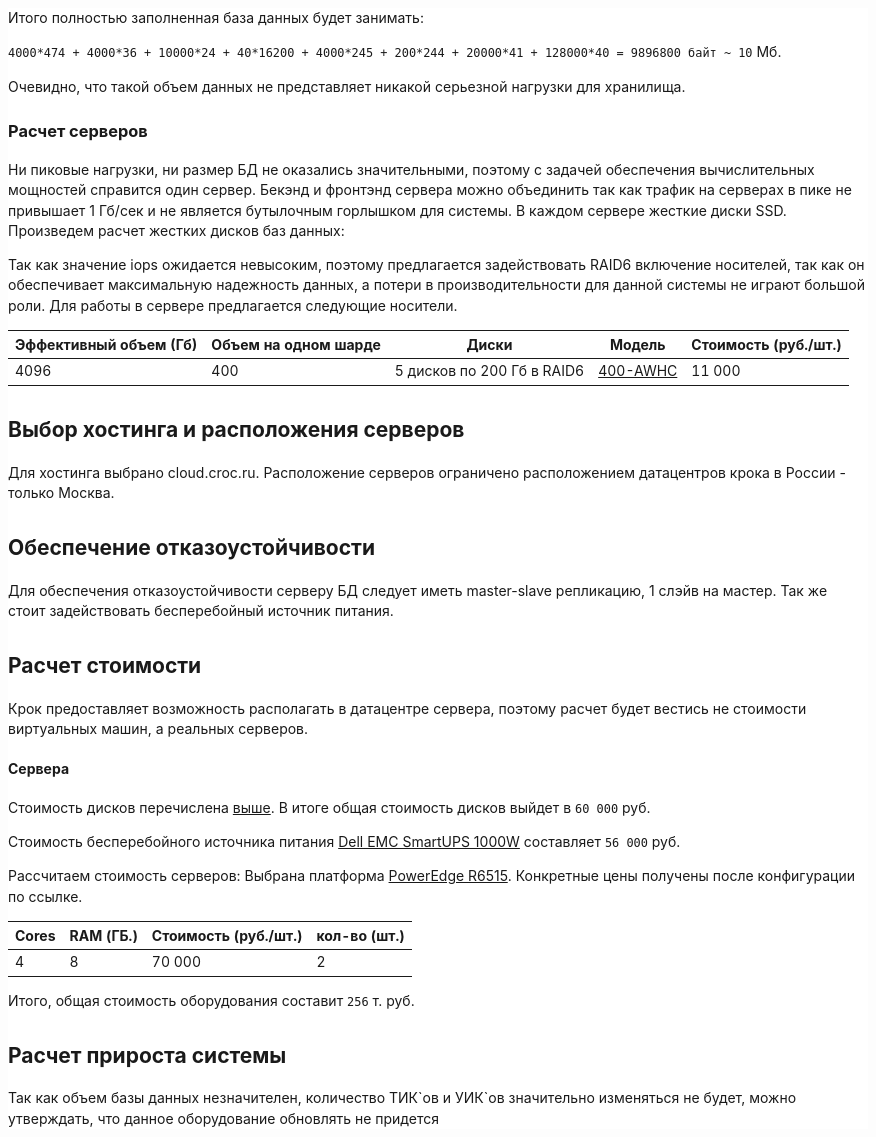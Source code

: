 Итого полностью заполненная база данных будет занимать:

`4000*474 + 4000*36 + 10000*24 + 40*16200 + 4000*245 + 200*244 + 20000*41 + 128000*40 = 9896800 байт ~ 10` Мб.

Очевидно, что такой объем данных не представляет никакой серьезной нагрузки для хранилища.

### Расчет серверов
Ни пиковые нагрузки, ни размер БД не оказались значительными, поэтому с задачей обеспечения вычислительных мощностей справится один сервер. 
Бекэнд и фронтэнд сервера можно объединить так как трафик на серверах в пике не привышает 1 Гб/сек и не является бутылочным горлышком для системы.
В каждом сервере жесткие диски SSD.
Произведем расчет жестких дисков баз данных:

Так как значение iops ожидается невысоким, поэтому предлагается задействовать RAID6 включение носителей, так как он обеспечивает максимальную надежность данных, а потери в производительности для данной системы не играют большой роли. Для работы в сервере предлагается следующие носители.

Эффективный объем (Гб)| Объем на одном шарде | Диски| Модель| Стоимость (руб./шт.)
---|---|---|---|---
4096|400| 5 дисков по 200 Гб в RAID6|[400-AWHC]| 11 000

[400-AWHC]: https://www.onlinetrade.ru/catalogue/servernye_zhestkie_diski_i_ssd-c4239/dell/nakopitel_ssd_dell_2.5_1x240gb_sata_hot_swapp_400_awhc-2014001.html
## Выбор хостинга и расположения серверов
Для хостинга выбрано cloud.croc.ru. Расположение серверов ограничено расположением датацентров крока в России - только Москва.
## Обеспечение отказоустойчивости
Для обеспечения отказоустойчивости серверу БД следует иметь master-slave репликацию, 1 слэйв на мастер. Так же стоит задействовать бесперебойный источник питания.

## Расчет стоимости
Крок предоставляет возможность располагать в датацентре сервера, поэтому расчет будет вестись не стоимости виртуальных машин, а реальных серверов.
#### Сервера
Стоимость дисков перечислена [выше](#disk). В итоге общая стоимость дисков выйдет в `60 000` руб.

Стоимость бесперебойного источника питания [Dell EMC SmartUPS 1000W] составляет `56 000` руб.

[Dell EMC SmartUPS 1000W]: https://www.dell.com/en-us/work/shop/servers-storage-and-networking/poweredge-r6515-rack-server/spd/poweredge-r6515/pe_r6515_13732a_vi_vp

Рассчитаем стоимость серверов:
Выбрана платформа [PowerEdge R6515]. Конкретные цены получены после конфигурации по ссылке.

Cores|RAM (ГБ.)|Стоимость (руб./шт.) | кол-во (шт.)
---|---|---|---
4|8| 70 000 | 2
[PowerEdge R6515]: https://www.dell.com/en-us/work/shop/servers-storage-and-networking/poweredge-r6515-rack-server/spd/poweredge-r6515/pe_r6515_13732a_vi_vp

Итого, общая стоимость оборудования составит `256` т. руб.

## Расчет прироста системы
Так как объем базы данных незначителен, количество ТИК\`ов и УИК\`ов значительно изменяться не будет, можно утверждать, что данное оборудование обновлять не придется
